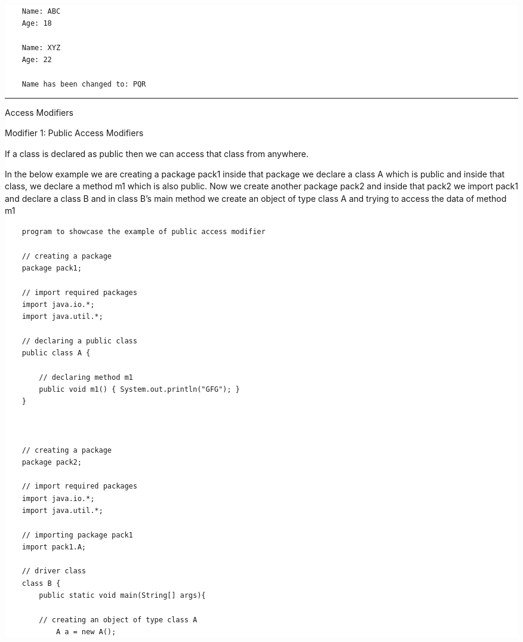         Name: ABC
        Age: 18
        
        Name: XYZ
        Age: 22
        
        Name has been changed to: PQR


------------------------------------------------------------------------------------------------------------------------------------------------------

Access Modifiers

	
Modifier 1: Public Access Modifiers

	
If a class is declared as public then we can access that class from anywhere.

In the below example we are creating a package pack1 inside that package we declare a class A which is public and inside that class, 
we declare a method m1 which is also public. Now we create another package pack2 and inside that pack2 we import pack1 and declare a class B and
in class B’s main method we create an object of type class A and trying to access the data of method m1
        
        program to showcase the example of public access modifier
        
        // creating a package
        package pack1;
        
        // import required packages
        import java.io.*;
        import java.util.*;
        
        // declaring a public class
        public class A {
        	
        	// declaring method m1
        	public void m1() { System.out.println("GFG"); }
        }



        // creating a package
        package pack2;
        
        // import required packages
        import java.io.*;
        import java.util.*;
        
        // importing package pack1
        import pack1.A;
        
        // driver class
        class B {
        	public static void main(String[] args){
	 
        	// creating an object of type class A
        		A a = new A();
        		